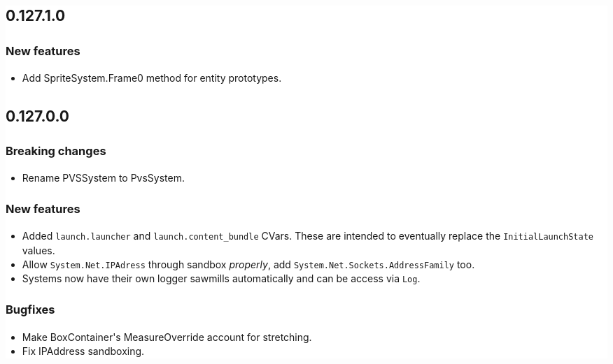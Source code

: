 
## 0.127.1.0

### New features

* Add SpriteSystem.Frame0 method for entity prototypes.


## 0.127.0.0

### Breaking changes

* Rename PVSSystem to PvsSystem.

### New features

* Added `launch.launcher` and `launch.content_bundle` CVars. These are intended to eventually replace the `InitialLaunchState` values.
* Allow `System.Net.IPAdress` through sandbox _properly_, add `System.Net.Sockets.AddressFamily` too.
* Systems now have their own logger sawmills automatically and can be access via `Log`.

### Bugfixes

* Make BoxContainer's MeasureOverride account for stretching.
* Fix IPAddress sandboxing.
